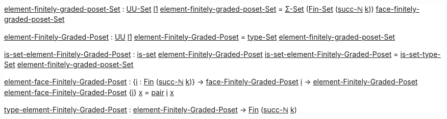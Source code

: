  <a id="3956" href="order-theory.finitely-graded-posets.html#3956" class="Function">element-finitely-graded-poset-Set</a> <a id="3990" class="Symbol">:</a> <a id="3992" href="foundation-core.sets.html#1190" class="Function">UU-Set</a> <a id="3999" href="order-theory.finitely-graded-posets.html#2852" class="Bound">l1</a>
  <a id="4004" href="order-theory.finitely-graded-posets.html#3956" class="Function">element-finitely-graded-poset-Set</a> <a id="4038" class="Symbol">=</a>
    <a id="4044" href="foundation.sets.html#1712" class="Function">Σ-Set</a> <a id="4050" class="Symbol">(</a><a id="4051" href="univalent-combinatorics.standard-finite-types.html#2288" class="Function">Fin-Set</a> <a id="4059" class="Symbol">(</a><a id="4060" href="elementary-number-theory.natural-numbers.html#1564" class="InductiveConstructor">succ-ℕ</a> <a id="4067" href="order-theory.finitely-graded-posets.html#2868" class="Bound">k</a><a id="4068" class="Symbol">))</a> <a id="4071" href="order-theory.finitely-graded-posets.html#2975" class="Function">face-finitely-graded-poset-Set</a>

  <a id="4105" href="order-theory.finitely-graded-posets.html#4105" class="Function">element-Finitely-Graded-Poset</a> <a id="4135" class="Symbol">:</a> <a id="4137" href="foundation-core.universe-levels.html#235" class="Primitive">UU</a> <a id="4140" href="order-theory.finitely-graded-posets.html#2852" class="Bound">l1</a>
  <a id="4145" href="order-theory.finitely-graded-posets.html#4105" class="Function">element-Finitely-Graded-Poset</a> <a id="4175" class="Symbol">=</a> <a id="4177" href="foundation-core.sets.html#1304" class="Function">type-Set</a> <a id="4186" href="order-theory.finitely-graded-posets.html#3956" class="Function">element-finitely-graded-poset-Set</a>

  <a id="4223" href="order-theory.finitely-graded-posets.html#4223" class="Function">is-set-element-Finitely-Graded-Poset</a> <a id="4260" class="Symbol">:</a> <a id="4262" href="foundation-core.sets.html#1113" class="Function">is-set</a> <a id="4269" href="order-theory.finitely-graded-posets.html#4105" class="Function">element-Finitely-Graded-Poset</a>
  <a id="4301" href="order-theory.finitely-graded-posets.html#4223" class="Function">is-set-element-Finitely-Graded-Poset</a> <a id="4338" class="Symbol">=</a>
    <a id="4344" href="foundation-core.sets.html#1355" class="Function">is-set-type-Set</a> <a id="4360" href="order-theory.finitely-graded-posets.html#3956" class="Function">element-finitely-graded-poset-Set</a>

  <a id="4397" href="order-theory.finitely-graded-posets.html#4397" class="Function">element-face-Finitely-Graded-Poset</a> <a id="4432" class="Symbol">:</a>
    <a id="4438" class="Symbol">{</a><a id="4439" href="order-theory.finitely-graded-posets.html#4439" class="Bound">i</a> <a id="4441" class="Symbol">:</a> <a id="4443" href="univalent-combinatorics.standard-finite-types.html#2396" class="Function">Fin</a> <a id="4447" class="Symbol">(</a><a id="4448" href="elementary-number-theory.natural-numbers.html#1564" class="InductiveConstructor">succ-ℕ</a> <a id="4455" href="order-theory.finitely-graded-posets.html#2868" class="Bound">k</a><a id="4456" class="Symbol">)}</a> <a id="4459" class="Symbol">→</a> <a id="4461" href="order-theory.finitely-graded-posets.html#3068" class="Function">face-Finitely-Graded-Poset</a> <a id="4488" href="order-theory.finitely-graded-posets.html#4439" class="Bound">i</a> <a id="4490" class="Symbol">→</a>
    <a id="4496" href="order-theory.finitely-graded-posets.html#4105" class="Function">element-Finitely-Graded-Poset</a>
  <a id="4528" href="order-theory.finitely-graded-posets.html#4397" class="Function">element-face-Finitely-Graded-Poset</a> <a id="4563" class="Symbol">{</a><a id="4564" href="order-theory.finitely-graded-posets.html#4564" class="Bound">i</a><a id="4565" class="Symbol">}</a> <a id="4567" href="order-theory.finitely-graded-posets.html#4567" class="Bound">x</a> <a id="4569" class="Symbol">=</a> <a id="4571" href="foundation-core.dependent-pair-types.html#588" class="InductiveConstructor">pair</a> <a id="4576" href="order-theory.finitely-graded-posets.html#4564" class="Bound">i</a> <a id="4578" href="order-theory.finitely-graded-posets.html#4567" class="Bound">x</a>

  <a id="4583" href="order-theory.finitely-graded-posets.html#4583" class="Function">type-element-Finitely-Graded-Poset</a> <a id="4618" class="Symbol">:</a>
    <a id="4624" href="order-theory.finitely-graded-posets.html#4105" class="Function">element-Finitely-Graded-Poset</a> <a id="4654" class="Symbol">→</a> <a id="4656" href="univalent-combinatorics.standard-finite-types.html#2396" class="Function">Fin</a> <a id="4660" class="Symbol">(</a><a id="4661" href="elementary-number-theory.natural-numbers.html#1564" class="InductiveConstructor">succ-ℕ</a> <a id="4668" href="order-theory.finitely-graded-posets.html#2868" class="Bound">k</a><a id="4669" class="Symbol">)</a>